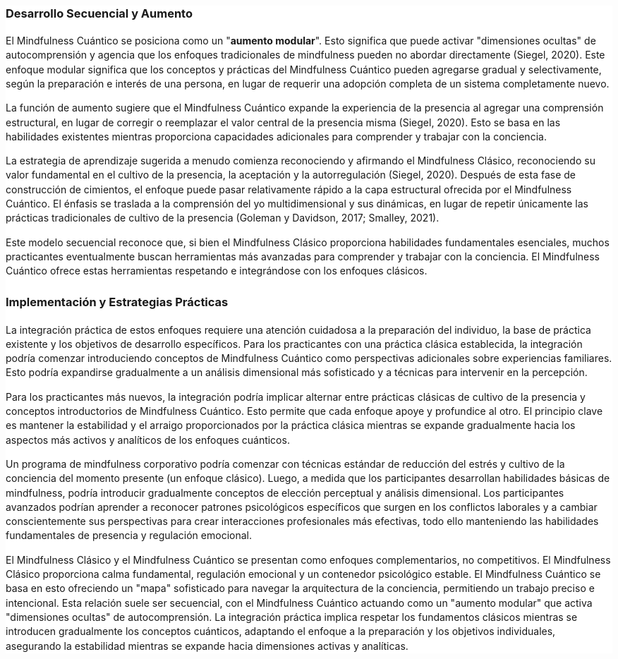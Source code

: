### **Desarrollo Secuencial y Aumento**

El Mindfulness Cuántico se posiciona como un "**aumento modular**". Esto significa que puede activar "dimensiones ocultas" de autocomprensión y agencia que los enfoques tradicionales de mindfulness pueden no abordar directamente (Siegel, 2020). Este enfoque modular significa que los conceptos y prácticas del Mindfulness Cuántico pueden agregarse gradual y selectivamente, según la preparación e interés de una persona, en lugar de requerir una adopción completa de un sistema completamente nuevo.

La función de aumento sugiere que el Mindfulness Cuántico expande la experiencia de la presencia al agregar una comprensión estructural, en lugar de corregir o reemplazar el valor central de la presencia misma (Siegel, 2020). Esto se basa en las habilidades existentes mientras proporciona capacidades adicionales para comprender y trabajar con la conciencia.

La estrategia de aprendizaje sugerida a menudo comienza reconociendo y afirmando el Mindfulness Clásico, reconociendo su valor fundamental en el cultivo de la presencia, la aceptación y la autorregulación (Siegel, 2020). Después de esta fase de construcción de cimientos, el enfoque puede pasar relativamente rápido a la capa estructural ofrecida por el Mindfulness Cuántico. El énfasis se traslada a la comprensión del yo multidimensional y sus dinámicas, en lugar de repetir únicamente las prácticas tradicionales de cultivo de la presencia (Goleman y Davidson, 2017; Smalley, 2021).

Este modelo secuencial reconoce que, si bien el Mindfulness Clásico proporciona habilidades fundamentales esenciales, muchos practicantes eventualmente buscan herramientas más avanzadas para comprender y trabajar con la conciencia. El Mindfulness Cuántico ofrece estas herramientas respetando e integrándose con los enfoques clásicos.

### **Implementación y Estrategias Prácticas**

La integración práctica de estos enfoques requiere una atención cuidadosa a la preparación del individuo, la base de práctica existente y los objetivos de desarrollo específicos. Para los practicantes con una práctica clásica establecida, la integración podría comenzar introduciendo conceptos de Mindfulness Cuántico como perspectivas adicionales sobre experiencias familiares. Esto podría expandirse gradualmente a un análisis dimensional más sofisticado y a técnicas para intervenir en la percepción.

Para los practicantes más nuevos, la integración podría implicar alternar entre prácticas clásicas de cultivo de la presencia y conceptos introductorios de Mindfulness Cuántico. Esto permite que cada enfoque apoye y profundice al otro. El principio clave es mantener la estabilidad y el arraigo proporcionados por la práctica clásica mientras se expande gradualmente hacia los aspectos más activos y analíticos de los enfoques cuánticos.

Un programa de mindfulness corporativo podría comenzar con técnicas estándar de reducción del estrés y cultivo de la conciencia del momento presente (un enfoque clásico). Luego, a medida que los participantes desarrollan habilidades básicas de mindfulness, podría introducir gradualmente conceptos de elección perceptual y análisis dimensional. Los participantes avanzados podrían aprender a reconocer patrones psicológicos específicos que surgen en los conflictos laborales y a cambiar conscientemente sus perspectivas para crear interacciones profesionales más efectivas, todo ello manteniendo las habilidades fundamentales de presencia y regulación emocional.

El Mindfulness Clásico y el Mindfulness Cuántico se presentan como enfoques complementarios, no competitivos. El Mindfulness Clásico proporciona calma fundamental, regulación emocional y un contenedor psicológico estable. El Mindfulness Cuántico se basa en esto ofreciendo un "mapa" sofisticado para navegar la arquitectura de la conciencia, permitiendo un trabajo preciso e intencional. Esta relación suele ser secuencial, con el Mindfulness Cuántico actuando como un "aumento modular" que activa "dimensiones ocultas" de autocomprensión. La integración práctica implica respetar los fundamentos clásicos mientras se introducen gradualmente los conceptos cuánticos, adaptando el enfoque a la preparación y los objetivos individuales, asegurando la estabilidad mientras se expande hacia dimensiones activas y analíticas.

